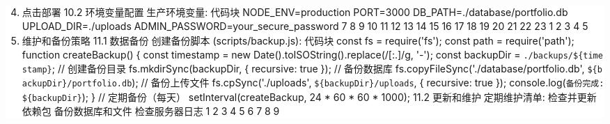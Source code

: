 4. 点击部署
10.2 环境变量配置
⽣产环境变量:
代码块
NODE_ENV=production
PORT=3000
DB_PATH=./database/portfolio.db
UPLOAD_DIR=./uploads
ADMIN_PASSWORD=your_secure_password
7
8
9
10
11
12
13
14
15
16
17
18
19
20
21
22
23
1
2
3
4
5
11. 维护和备份策略
11.1 数据备份
创建备份脚本 (scripts/backup.js):
代码块
const fs = require('fs');
const path = require('path');
function createBackup() {
const timestamp = new Date().toISOString().replace(/[:.]/g, '-');
const backupDir = `./backups/${timestamp}`;
// 创建备份⽬录
fs.mkdirSync(backupDir, { recursive: true });
// 备份数据库
fs.copyFileSync('./database/portfolio.db', `${backupDir}/portfolio.db`);
// 备份上传⽂件
fs.cpSync('./uploads', `${backupDir}/uploads`, { recursive: true });
console.log(`备份完成: ${backupDir}`);
}
// 定期备份（每天）
setInterval(createBackup, 24 * 60 * 60 * 1000);
11.2 更新和维护
定期维护清单:
检查并更新依赖包
备份数据库和⽂件
检查服务器⽇志
1
2
3
4
5
6
7
8
9